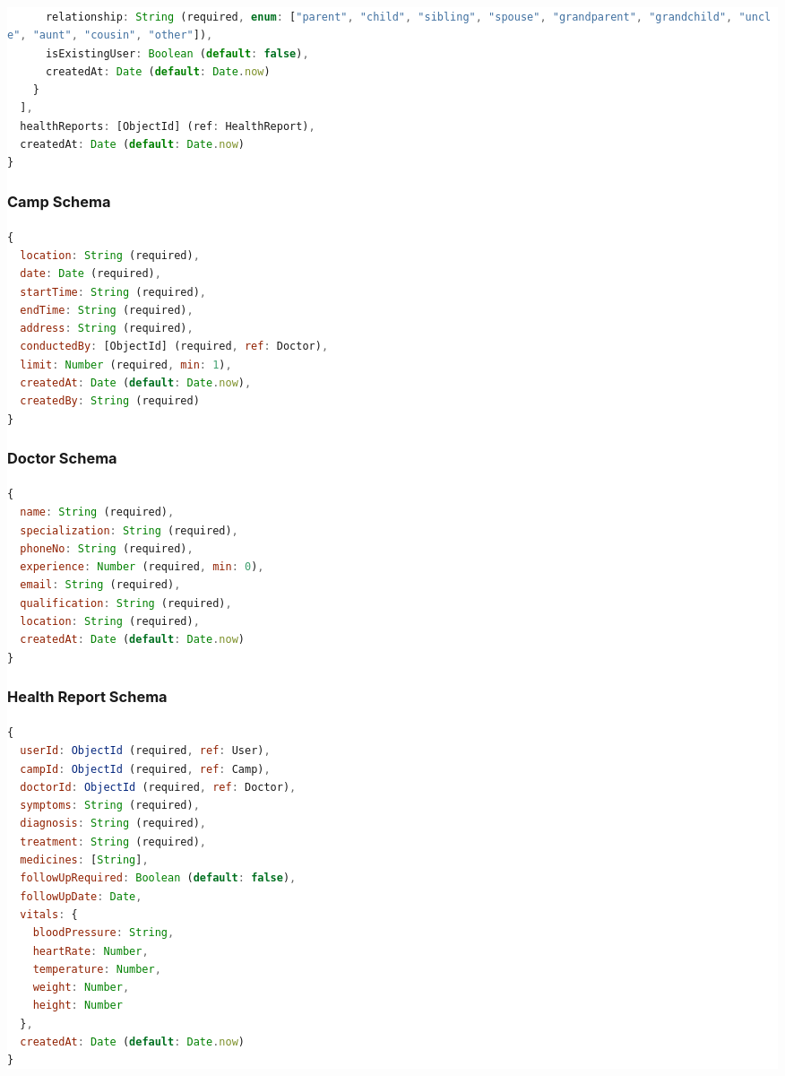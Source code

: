 ```javascript
      relationship: String (required, enum: ["parent", "child", "sibling", "spouse", "grandparent", "grandchild", "uncle", "aunt", "cousin", "other"]),
      isExistingUser: Boolean (default: false),
      createdAt: Date (default: Date.now)
    }
  ],
  healthReports: [ObjectId] (ref: HealthReport),
  createdAt: Date (default: Date.now)
}
```

### Camp Schema

```javascript
{
  location: String (required),
  date: Date (required),
  startTime: String (required),
  endTime: String (required),
  address: String (required),
  conductedBy: [ObjectId] (required, ref: Doctor),
  limit: Number (required, min: 1),
  createdAt: Date (default: Date.now),
  createdBy: String (required)
}
```

### Doctor Schema

```javascript
{
  name: String (required),
  specialization: String (required),
  phoneNo: String (required),
  experience: Number (required, min: 0),
  email: String (required),
  qualification: String (required),
  location: String (required),
  createdAt: Date (default: Date.now)
}
```

### Health Report Schema

```javascript
{
  userId: ObjectId (required, ref: User),
  campId: ObjectId (required, ref: Camp),
  doctorId: ObjectId (required, ref: Doctor),
  symptoms: String (required),
  diagnosis: String (required),
  treatment: String (required),
  medicines: [String],
  followUpRequired: Boolean (default: false),
  followUpDate: Date,
  vitals: {
    bloodPressure: String,
    heartRate: Number,
    temperature: Number,
    weight: Number,
    height: Number
  },
  createdAt: Date (default: Date.now)
}
```